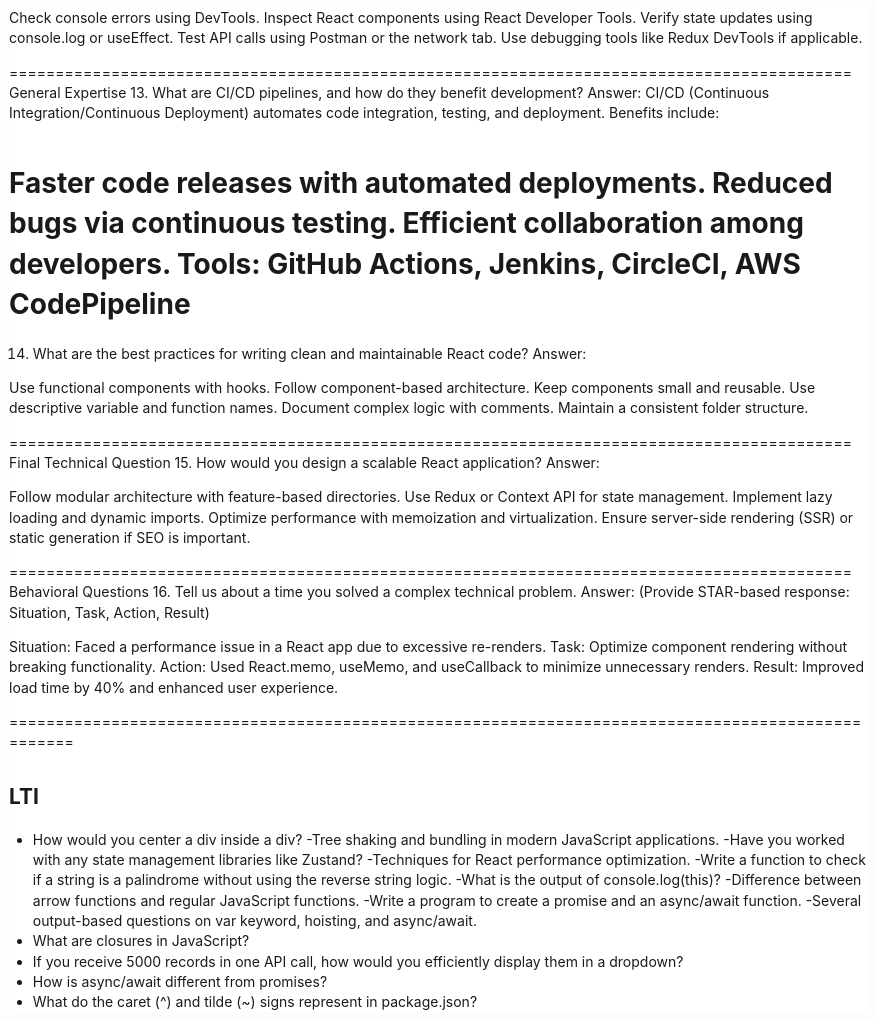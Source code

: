 Check console errors using DevTools.
Inspect React components using React Developer Tools.
Verify state updates using console.log or useEffect.
Test API calls using Postman or the network tab.
Use debugging tools like Redux DevTools if applicable.

===========================================================================================
General Expertise
13. What are CI/CD pipelines, and how do they benefit development?
Answer:
CI/CD (Continuous Integration/Continuous Deployment) automates code integration, testing, and deployment. Benefits include:

Faster code releases with automated deployments.
Reduced bugs via continuous testing.
Efficient collaboration among developers.
Tools: GitHub Actions, Jenkins, CircleCI, AWS CodePipeline
===========================================================================================
14. What are the best practices for writing clean and maintainable React code?
Answer:

Use functional components with hooks.
Follow component-based architecture.
Keep components small and reusable.
Use descriptive variable and function names.
Document complex logic with comments.
Maintain a consistent folder structure.

===========================================================================================
Final Technical Question
15. How would you design a scalable React application?
Answer:

Follow modular architecture with feature-based directories.
Use Redux or Context API for state management.
Implement lazy loading and dynamic imports.
Optimize performance with memoization and virtualization.
Ensure server-side rendering (SSR) or static generation if SEO is important.


===========================================================================================
Behavioral Questions
16. Tell us about a time you solved a complex technical problem.
Answer: (Provide STAR-based response: Situation, Task, Action, Result)

Situation: Faced a performance issue in a React app due to excessive re-renders.
Task: Optimize component rendering without breaking functionality.
Action: Used React.memo, useMemo, and useCallback to minimize unnecessary renders.
Result: Improved load time by 40% and enhanced user experience.

===================================================================================================
## LTI 

- How would you center a div inside a div?
-Tree shaking and bundling in modern JavaScript applications.
-Have you worked with any state management libraries like Zustand?
-Techniques for React performance optimization.
-Write a function to check if a string is a palindrome without using the reverse string logic.
-What is the output of console.log(this)?
-Difference between arrow functions and regular JavaScript functions.
-Write a program to create a promise and an async/await function.
-Several output-based questions on var keyword, hoisting, and async/await.
- What are closures in JavaScript?
- If you receive 5000 records in one API call, how would you efficiently display them in a dropdown?
- How is async/await different from promises?
- What do the caret (^) and tilde (~) signs represent in package.json?